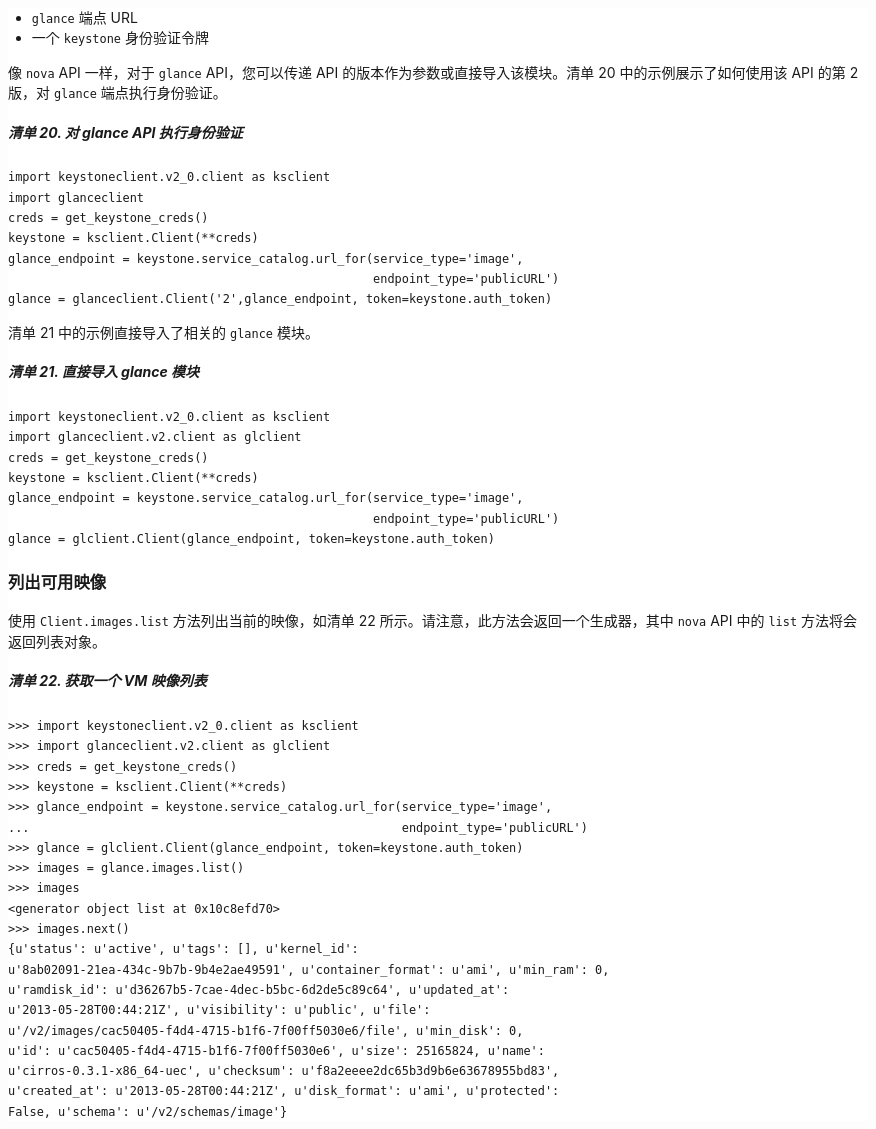 *   `glance` 端点 URL
*   一个 `keystone` 身份验证令牌

像 `nova` API 一样，对于 `glance` API，您可以传递 API 的版本作为参数或直接导入该模块。清单 20 中的示例展示了如何使用该 API 的第 2 版，对 `glance` 端点执行身份验证。

##### 清单 20\. 对 glance API 执行身份验证

```
import keystoneclient.v2_0.client as ksclient
import glanceclient
creds = get_keystone_creds()
keystone = ksclient.Client(**creds)
glance_endpoint = keystone.service_catalog.url_for(service_type='image',
                                                   endpoint_type='publicURL')
glance = glanceclient.Client('2',glance_endpoint, token=keystone.auth_token) 
```

清单 21 中的示例直接导入了相关的 `glance` 模块。

##### 清单 21\. 直接导入 glance 模块

```
import keystoneclient.v2_0.client as ksclient
import glanceclient.v2.client as glclient
creds = get_keystone_creds()
keystone = ksclient.Client(**creds)
glance_endpoint = keystone.service_catalog.url_for(service_type='image',
                                                   endpoint_type='publicURL')
glance = glclient.Client(glance_endpoint, token=keystone.auth_token) 
```

### 列出可用映像

使用 `Client.images.list` 方法列出当前的映像，如清单 22 所示。请注意，此方法会返回一个生成器，其中 `nova` API 中的 `list` 方法将会返回列表对象。

##### 清单 22\. 获取一个 VM 映像列表

```
>>> import keystoneclient.v2_0.client as ksclient
>>> import glanceclient.v2.client as glclient
>>> creds = get_keystone_creds()
>>> keystone = ksclient.Client(**creds)
>>> glance_endpoint = keystone.service_catalog.url_for(service_type='image',
...                                                    endpoint_type='publicURL')
>>> glance = glclient.Client(glance_endpoint, token=keystone.auth_token)
>>> images = glance.images.list()
>>> images
<generator object list at 0x10c8efd70>
>>> images.next()
{u'status': u'active', u'tags': [], u'kernel_id':
u'8ab02091-21ea-434c-9b7b-9b4e2ae49591', u'container_format': u'ami', u'min_ram': 0,
u'ramdisk_id': u'd36267b5-7cae-4dec-b5bc-6d2de5c89c64', u'updated_at':
u'2013-05-28T00:44:21Z', u'visibility': u'public', u'file':
u'/v2/images/cac50405-f4d4-4715-b1f6-7f00ff5030e6/file', u'min_disk': 0,
u'id': u'cac50405-f4d4-4715-b1f6-7f00ff5030e6', u'size': 25165824, u'name':
u'cirros-0.3.1-x86_64-uec', u'checksum': u'f8a2eeee2dc65b3d9b6e63678955bd83',
u'created_at': u'2013-05-28T00:44:21Z', u'disk_format': u'ami', u'protected':
False, u'schema': u'/v2/schemas/image'} 
```
